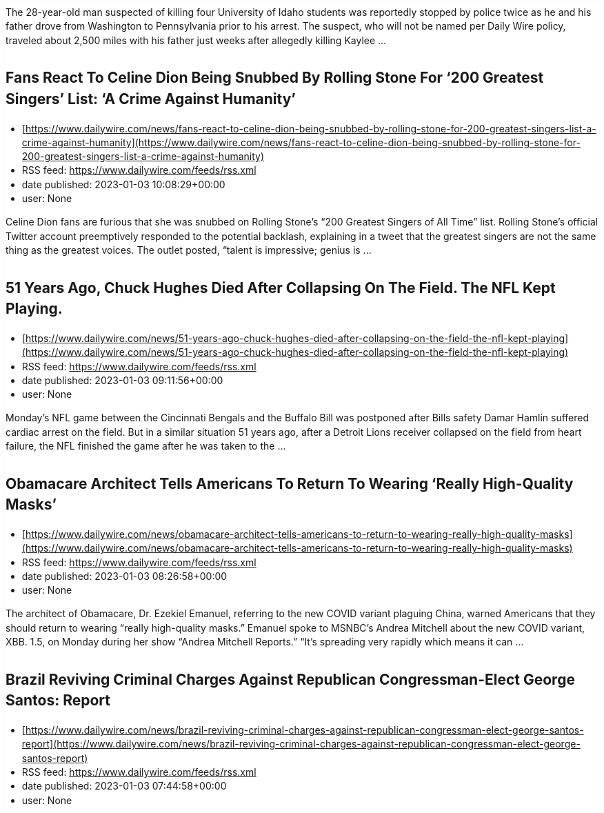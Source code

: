 The 28-year-old man suspected of killing four University of Idaho students was reportedly stopped by police twice as he and his father drove from Washington to Pennsylvania prior to his arrest. The suspect, who will not be named per Daily Wire policy, traveled about 2,500 miles with his father just weeks after allegedly killing Kaylee ...

## Fans React To Celine Dion Being Snubbed By Rolling Stone For ‘200 Greatest Singers’ List: ‘A Crime Against Humanity’
 - [https://www.dailywire.com/news/fans-react-to-celine-dion-being-snubbed-by-rolling-stone-for-200-greatest-singers-list-a-crime-against-humanity](https://www.dailywire.com/news/fans-react-to-celine-dion-being-snubbed-by-rolling-stone-for-200-greatest-singers-list-a-crime-against-humanity)
 - RSS feed: https://www.dailywire.com/feeds/rss.xml
 - date published: 2023-01-03 10:08:29+00:00
 - user: None

Celine Dion fans are furious that she was snubbed on Rolling Stone’s &#8220;200 Greatest Singers of All Time&#8221; list. Rolling Stone&#8217;s official Twitter account preemptively responded to the potential backlash, explaining in a tweet that the greatest singers are not the same thing as the greatest voices. The outlet posted, “talent is impressive; genius is ...

## 51 Years Ago, Chuck Hughes Died After Collapsing On The Field. The NFL Kept Playing.
 - [https://www.dailywire.com/news/51-years-ago-chuck-hughes-died-after-collapsing-on-the-field-the-nfl-kept-playing](https://www.dailywire.com/news/51-years-ago-chuck-hughes-died-after-collapsing-on-the-field-the-nfl-kept-playing)
 - RSS feed: https://www.dailywire.com/feeds/rss.xml
 - date published: 2023-01-03 09:11:56+00:00
 - user: None

Monday&#8217;s NFL game between the Cincinnati Bengals and the Buffalo Bill was postponed after Bills safety Damar Hamlin suffered cardiac arrest on the field. But in a similar situation 51 years ago, after a Detroit Lions receiver collapsed on the field from heart failure, the NFL finished the game after he was taken to the ...

## Obamacare Architect Tells Americans To Return To Wearing ‘Really High-Quality Masks’
 - [https://www.dailywire.com/news/obamacare-architect-tells-americans-to-return-to-wearing-really-high-quality-masks](https://www.dailywire.com/news/obamacare-architect-tells-americans-to-return-to-wearing-really-high-quality-masks)
 - RSS feed: https://www.dailywire.com/feeds/rss.xml
 - date published: 2023-01-03 08:26:58+00:00
 - user: None

The architect of Obamacare, Dr. Ezekiel Emanuel, referring to the new COVID variant plaguing China, warned Americans that they should return to wearing “really high-quality masks.” Emanuel spoke to MSNBC’s Andrea Mitchell about the new COVID variant, XBB. 1.5, on Monday during her show &#8220;Andrea Mitchell Reports.&#8221; “It&#8217;s spreading very rapidly which means it can ...

## Brazil Reviving Criminal Charges Against Republican Congressman-Elect George Santos: Report
 - [https://www.dailywire.com/news/brazil-reviving-criminal-charges-against-republican-congressman-elect-george-santos-report](https://www.dailywire.com/news/brazil-reviving-criminal-charges-against-republican-congressman-elect-george-santos-report)
 - RSS feed: https://www.dailywire.com/feeds/rss.xml
 - date published: 2023-01-03 07:44:58+00:00
 - user: None
